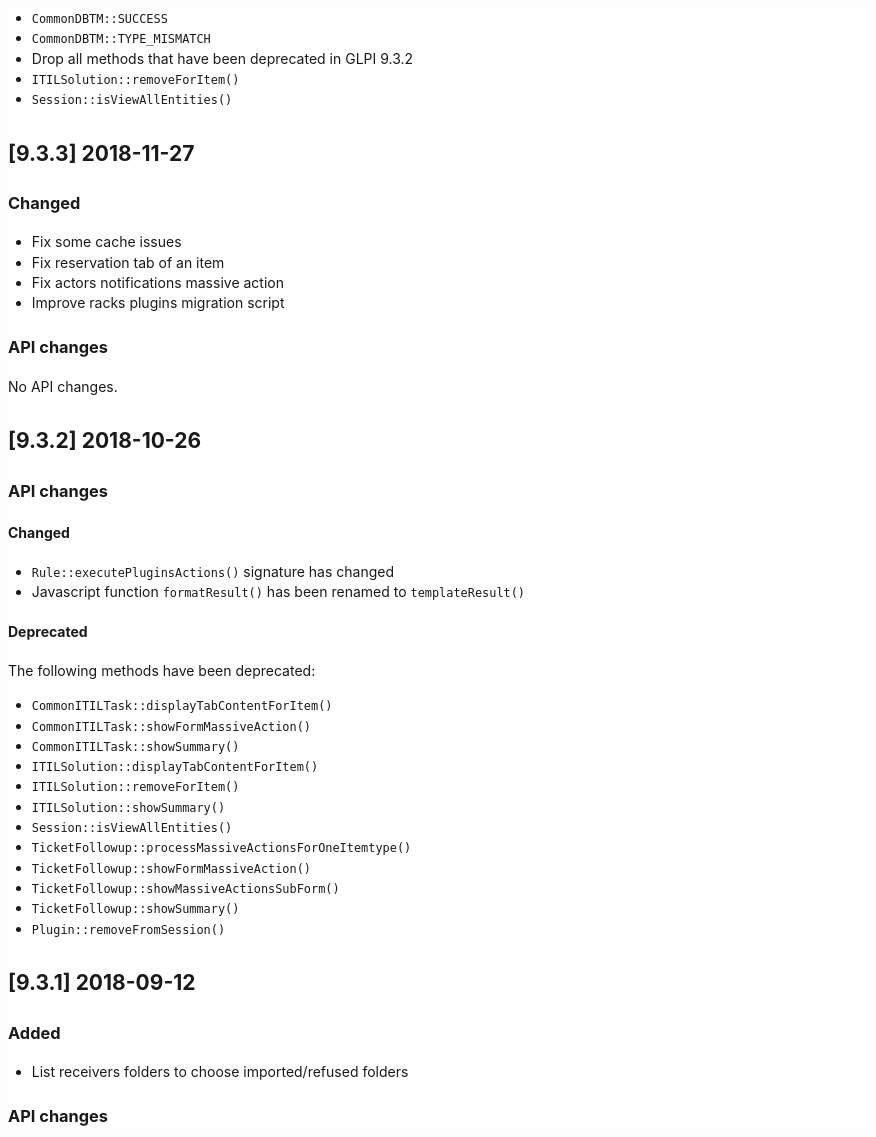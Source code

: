   - `CommonDBTM::SUCCESS`
  - `CommonDBTM::TYPE_MISMATCH`
- Drop all methods that have been deprecated in GLPI 9.3.2
 - `ITILSolution::removeForItem()`
 - `Session::isViewAllEntities()`

## [9.3.3] 2018-11-27

### Changed

- Fix some cache issues
- Fix reservation tab of an item
- Fix actors notifications massive action
- Improve racks plugins migration script

### API changes

No API changes.

## [9.3.2] 2018-10-26

### API changes

#### Changed

- `Rule::executePluginsActions()` signature has changed
- Javascript function `formatResult()` has been renamed to `templateResult()`

#### Deprecated

The following methods have been deprecated:

- `CommonITILTask::displayTabContentForItem()`
- `CommonITILTask::showFormMassiveAction()`
- `CommonITILTask::showSummary()`
- `ITILSolution::displayTabContentForItem()`
- `ITILSolution::removeForItem()`
- `ITILSolution::showSummary()`
- `Session::isViewAllEntities()`
- `TicketFollowup::processMassiveActionsForOneItemtype()`
- `TicketFollowup::showFormMassiveAction()`
- `TicketFollowup::showMassiveActionsSubForm()`
- `TicketFollowup::showSummary()`
- `Plugin::removeFromSession()`

## [9.3.1] 2018-09-12

### Added
- List receivers folders to choose imported/refused folders

### API changes
